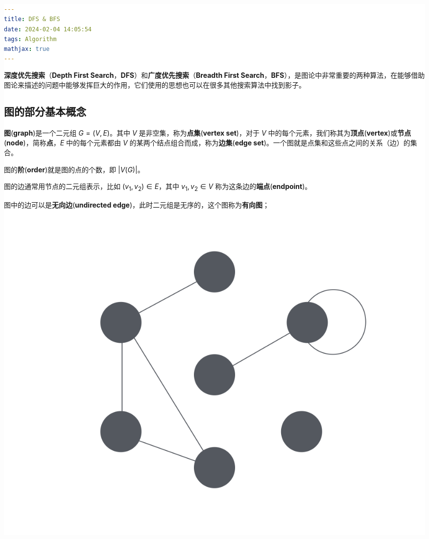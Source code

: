 ```yaml
---
title: DFS & BFS
date: 2024-02-04 14:05:54
tags: Algorithm
mathjax: true
---
```


**深度优先搜索**（**Depth First Search**，**DFS**）和**广度优先搜索**（**Breadth First Search**，**BFS**），是图论中非常重要的两种算法，在能够借助图论来描述的问题中能够发挥巨大的作用，它们使用的思想也可以在很多其他搜索算法中找到影子。




## 图的部分基本概念

**图**(**graph**)是一个二元组 $G=(V,E)$。其中 $V$ 是非空集，称为**点集**(**vertex set**)，对于 $V$ 中的每个元素，我们称其为**顶点**(**vertex**)或**节点**(**node**)，简称**点**，$E$ 中的每个元素都由 $V$ 的某两个结点组合而成，称为**边集**(**edge set**)。一个图就是点集和这些点之间的关系（边）的集合。

图的**阶**(**order**)就是图的点的个数，即 $|V(G)|$。

图的边通常用节点的二元组表示，比如 $(v_1,v_2)\in E$，其中 $v_1,v_2\in V$ 称为这条边的**端点**(**endpoint**)。

图中的边可以是**无向边**(**undirected edge**)，此时二元组是无序的，这个图称为**有向图**；

![alt text](image/DFS-BFS/画图.004.png)
